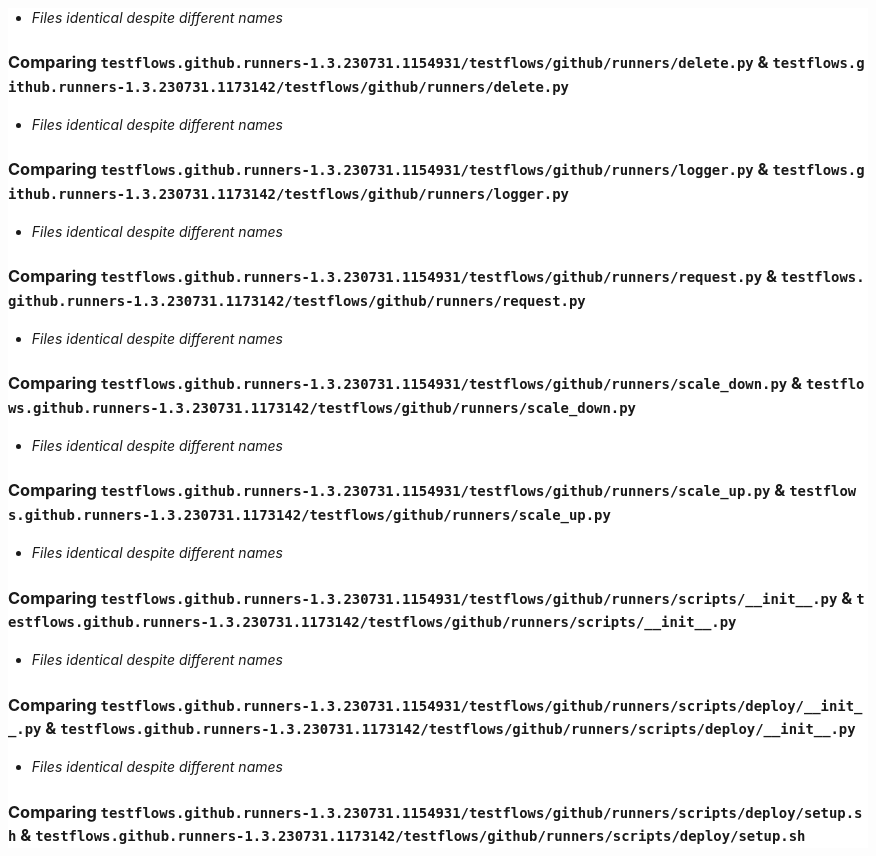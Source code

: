  * *Files identical despite different names*

### Comparing `testflows.github.runners-1.3.230731.1154931/testflows/github/runners/delete.py` & `testflows.github.runners-1.3.230731.1173142/testflows/github/runners/delete.py`

 * *Files identical despite different names*

### Comparing `testflows.github.runners-1.3.230731.1154931/testflows/github/runners/logger.py` & `testflows.github.runners-1.3.230731.1173142/testflows/github/runners/logger.py`

 * *Files identical despite different names*

### Comparing `testflows.github.runners-1.3.230731.1154931/testflows/github/runners/request.py` & `testflows.github.runners-1.3.230731.1173142/testflows/github/runners/request.py`

 * *Files identical despite different names*

### Comparing `testflows.github.runners-1.3.230731.1154931/testflows/github/runners/scale_down.py` & `testflows.github.runners-1.3.230731.1173142/testflows/github/runners/scale_down.py`

 * *Files identical despite different names*

### Comparing `testflows.github.runners-1.3.230731.1154931/testflows/github/runners/scale_up.py` & `testflows.github.runners-1.3.230731.1173142/testflows/github/runners/scale_up.py`

 * *Files identical despite different names*

### Comparing `testflows.github.runners-1.3.230731.1154931/testflows/github/runners/scripts/__init__.py` & `testflows.github.runners-1.3.230731.1173142/testflows/github/runners/scripts/__init__.py`

 * *Files identical despite different names*

### Comparing `testflows.github.runners-1.3.230731.1154931/testflows/github/runners/scripts/deploy/__init__.py` & `testflows.github.runners-1.3.230731.1173142/testflows/github/runners/scripts/deploy/__init__.py`

 * *Files identical despite different names*

### Comparing `testflows.github.runners-1.3.230731.1154931/testflows/github/runners/scripts/deploy/setup.sh` & `testflows.github.runners-1.3.230731.1173142/testflows/github/runners/scripts/deploy/setup.sh`
